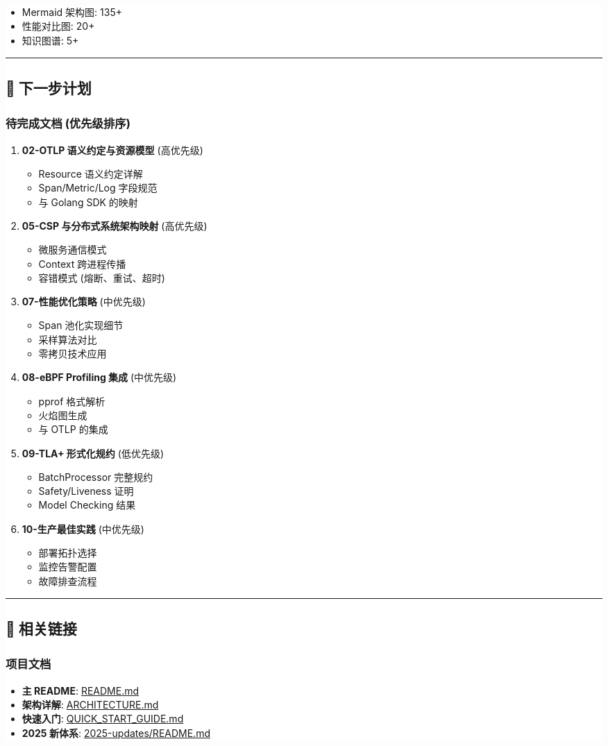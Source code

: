 - Mermaid 架构图: 135+
- 性能对比图: 20+
- 知识图谱: 5+

---

## 🚀 下一步计划

### 待完成文档 (优先级排序)

1. **02-OTLP 语义约定与资源模型** (高优先级)
   - Resource 语义约定详解
   - Span/Metric/Log 字段规范
   - 与 Golang SDK 的映射

2. **05-CSP 与分布式系统架构映射** (高优先级)
   - 微服务通信模式
   - Context 跨进程传播
   - 容错模式 (熔断、重试、超时)

3. **07-性能优化策略** (中优先级)
   - Span 池化实现细节
   - 采样算法对比
   - 零拷贝技术应用

4. **08-eBPF Profiling 集成** (中优先级)
   - pprof 格式解析
   - 火焰图生成
   - 与 OTLP 的集成

5. **09-TLA+ 形式化规约** (低优先级)
   - BatchProcessor 完整规约
   - Safety/Liveness 证明
   - Model Checking 结果

6. **10-生产最佳实践** (中优先级)
   - 部署拓扑选择
   - 监控告警配置
   - 故障排查流程

---

## 🔗 相关链接

### 项目文档

- **主 README**: [README.md](./README.md)
- **架构详解**: [ARCHITECTURE.md](./ARCHITECTURE.md)
- **快速入门**: [QUICK_START_GUIDE.md](./docs/analysis/golang-1.25.1-otlp-integration/QUICK_START_GUIDE.md)
- **2025 新体系**: [2025-updates/README.md](./docs/analysis/golang-1.25.1-otlp-integration/2025-updates/README.md)
